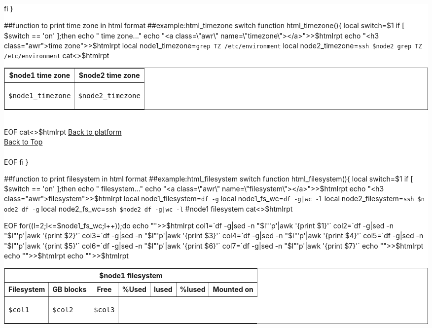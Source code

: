 fi
}

##function to print time zone in html format
##example:html_timezone switch
function html_timezone(){
local switch=$1
if [ $switch == 'on' ];then
  echo "   time zone..."
  echo "<a class=\"awr\" name=\"timezone\"></a>">>$htmlrpt
  echo "<h3 class=\"awr\">time zone</h3>">>$htmlrpt
  local node1_timezone=`grep TZ /etc/environment`
  local node2_timezone=`ssh $node2 grep TZ /etc/environment`
  cat<<EOF>>$htmlrpt
  <table border="1" class="tdiff">
  <tr><th class="awrbg" scope="col">$node1 time zone</th>
  <th class="awrbg" scope="col">$node2 time zone</th></tr>
  <tr><td scope="row" class='awrc'><pre class="awr">$node1_timezone</pre></td>
  <td scope="row" class='awrc'><pre class="awr">$node2_timezone</pre></td></tr>
  </table><br />
EOF
  cat<<EOF>>$htmlrpt
  <a class="awr" href="#platform">Back to platform</a><br />
  <a class="awr" href="#top">Back to Top</a><br /><br />
EOF
fi
}

##function to print filesystem in html format
##example:html_filesystem switch
function html_filesystem(){
local switch=$1
if [ $switch == 'on' ];then
  echo "   filesystem..."
  echo "<a class=\"awr\" name=\"filesystem\"></a>">>$htmlrpt
  echo "<h3 class=\"awr\">filesystem</h3>">>$htmlrpt
  local node1_filesystem=`df -g`
  local node1_fs_wc=`df -g|wc -l`
  local node2_filesystem=`ssh $node2 df -g`
  local node2_fs_wc=`ssh $node2 df -g|wc -l`
  #node1 filesystem
  cat<<EOF>>$htmlrpt
  <table border="1" class="tdiff">
  <tr><th class="awrbg" scope="col" colspan="7">$node1 filesystem</th></tr>
  <tr><th class="awrbg" scope="col">Filesystem</th>
  <th class="awrbg" scope="col">GB blocks</th>
  <th class="awrbg" scope="col">Free</th>
  <th class="awrbg" scope="col">%Used</th>
  <th class="awrbg" scope="col">Iused</th>
  <th class="awrbg" scope="col">%Iused</th>
  <th class="awrbg" scope="col">Mounted on</th></tr>
EOF
  for((l=2;l<=$node1_fs_wc;l++));do
    echo "<tr>">>$htmlrpt
	col1=`df -g|sed -n "$l"'p'|awk '{print $1}'`
	col2=`df -g|sed -n "$l"'p'|awk '{print $2}'`
	col3=`df -g|sed -n "$l"'p'|awk '{print $3}'`
	col4=`df -g|sed -n "$l"'p'|awk '{print $4}'`
	col5=`df -g|sed -n "$l"'p'|awk '{print $5}'`
	col6=`df -g|sed -n "$l"'p'|awk '{print $6}'`
	col7=`df -g|sed -n "$l"'p'|awk '{print $7}'`
	echo "<td scope=\"row\" class=\'awrc\'><pre>$col1</pre></td>">>$htmlrpt
	echo "<td scope=\"row\" class=\'awrc\'><pre>$col2</pre></td>">>$htmlrpt
	echo "<td scope=\"row\" class=\'awrc\'><pre>$col3</pre></td>">>$htmlrpt
